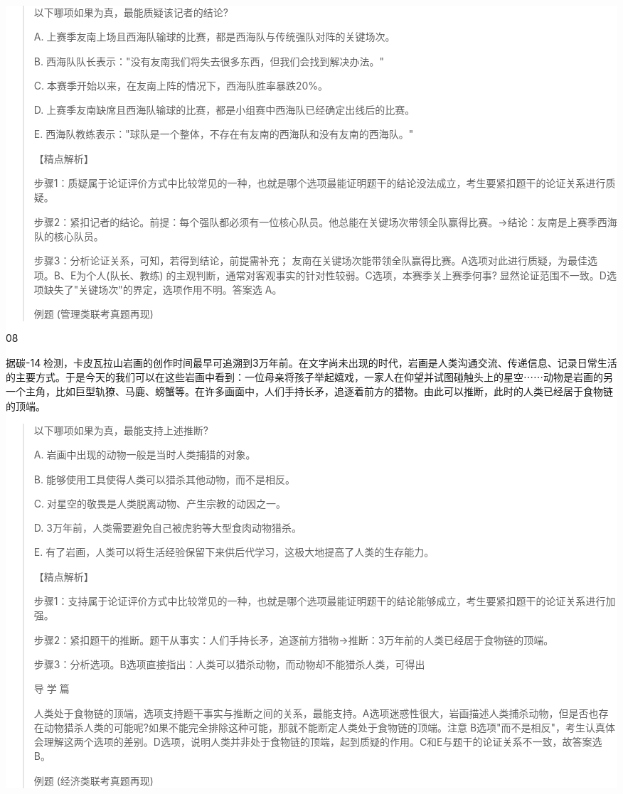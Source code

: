 > 以下哪项如果为真，最能质疑该记者的结论?
>
> A.
> 上赛季友南上场且西海队输球的比赛，都是西海队与传统强队对阵的关键场次。
>
> B.
> 西海队队长表示："没有友南我们将失去很多东西，但我们会找到解决办法。"
>
> C. 本赛季开始以来，在友南上阵的情况下，西海队胜率暴跌20%。
>
> D.
> 上赛季友南缺席且西海队输球的比赛，都是小组赛中西海队已经确定出线后的比赛。
>
> E.
> 西海队教练表示："球队是一个整体，不存在有友南的西海队和没有友南的西海队。"
>
> 【精点解析】
>
> 步骤1：质疑属于论证评价方式中比较常见的一种，也就是哪个选项最能证明题干的结论没法成立，考生要紧扣题干的论证关系进行质疑。
>
> 步骤2：紧扣记者的结论。前提：每个强队都必须有一位核心队员。他总能在关键场次带领全队赢得比赛。→结论：友南是上赛季西海队的核心队员。
>
> 步骤3：分析论证关系，可知，若得到结论，前提需补充；
> 友南在关键场次能带领全队赢得比赛。A选项对此进行质疑，为最佳选项。B、E为个人(队长、教练)
> 的主观判断，通常对客观事实的针对性较弱。C选项，本赛季关上赛季何事?
> 显然论证范围不一致。D选项缺失了"关键场次"的界定，选项作用不明。答案选
> A。
>
> 例题 (管理类联考真题再现)

08

据碳-14
检测，卡皮瓦拉山岩画的创作时间最早可追溯到3万年前。在文字尚未出现的时代，岩画是人类沟通交流、传递信息、记录日常生活的主要方式。于是今天的我们可以在这些岩画中看到：一位母亲将孩子举起嬉戏，一家人在仰望并试图碰触头上的星空⋯⋯动物是岩画的另一个主角，比如巨型轨獠、马鹿、螃蟹等。在许多画面中，人们手持长矛，追逐着前方的猎物。由此可以推断，此时的人类已经居于食物链的顶端。

> 以下哪项如果为真，最能支持上述推断?
>
> A. 岩画中出现的动物一般是当时人类捕猎的对象。
>
> B. 能够使用工具使得人类可以猎杀其他动物，而不是相反。
>
> C. 对星空的敬畏是人类脱离动物、产生宗教的动因之一。
>
> D. 3万年前，人类需要避免自己被虎豹等大型食肉动物猎杀。
>
> E.
> 有了岩画，人类可以将生活经验保留下来供后代学习，这极大地提高了人类的生存能力。
>
> 【精点解析】
>
> 步骤1：支持属于论证评价方式中比较常见的一种，也就是哪个选项最能证明题干的结论能够成立，考生要紧扣题干的论证关系进行加强。
>
> 步骤2：紧扣题干的推断。题干从事实：人们手持长矛，追逐前方猎物→推断：3万年前的人类已经居于食物链的顶端。
>
> 步骤3：分析选项。B选项直接指出：人类可以猎杀动物，而动物却不能猎杀人类，可得出
>
> 导 学 篇
>
> 人类处于食物链的顶端，选项支持题干事实与推断之间的关系，最能支持。A选项迷惑性很大，岩画描述人类捕杀动物，但是否也存在动物猎杀人类的可能呢?如果不能完全排除这种可能，那就不能断定人类处于食物链的顶端。注意
> B选项"而不是相反"，考生认真体会理解这两个选项的差别。D选项，说明人类并非处于食物链的顶端，起到质疑的作用。C和E与题干的论证关系不一致，故答案选B。
>
> 例题 (经济类联考真题再现)

